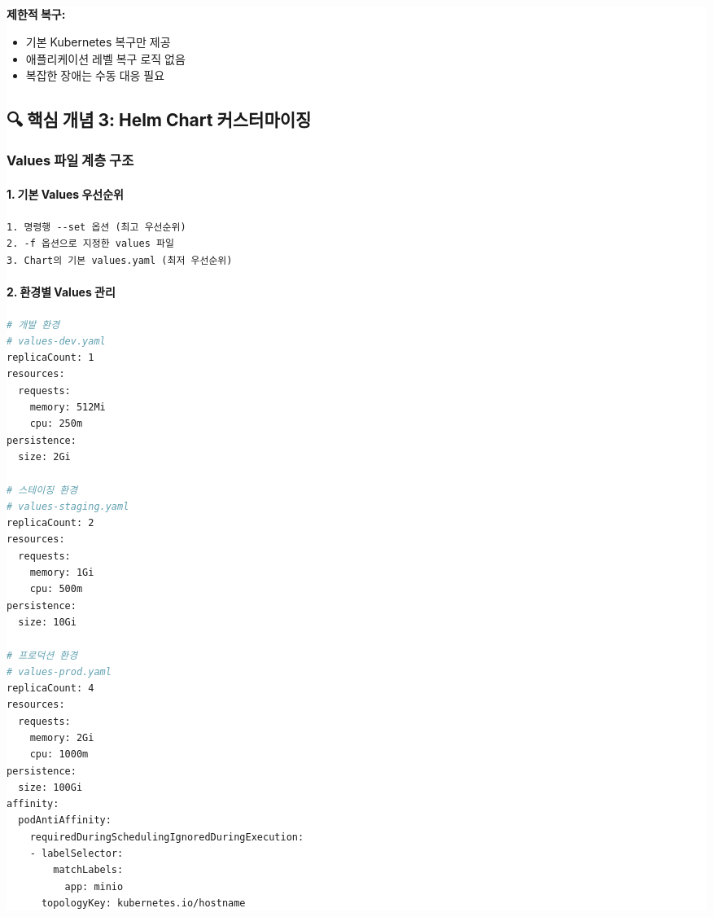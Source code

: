 **제한적 복구:**
- 기본 Kubernetes 복구만 제공
- 애플리케이션 레벨 복구 로직 없음
- 복잡한 장애는 수동 대응 필요

## 🔍 핵심 개념 3: Helm Chart 커스터마이징

### Values 파일 계층 구조

#### 1. 기본 Values 우선순위
```
1. 명령행 --set 옵션 (최고 우선순위)
2. -f 옵션으로 지정한 values 파일
3. Chart의 기본 values.yaml (최저 우선순위)
```

#### 2. 환경별 Values 관리
```bash
# 개발 환경
# values-dev.yaml
replicaCount: 1
resources:
  requests:
    memory: 512Mi
    cpu: 250m
persistence:
  size: 2Gi

# 스테이징 환경  
# values-staging.yaml
replicaCount: 2
resources:
  requests:
    memory: 1Gi
    cpu: 500m
persistence:
  size: 10Gi

# 프로덕션 환경
# values-prod.yaml
replicaCount: 4
resources:
  requests:
    memory: 2Gi
    cpu: 1000m
persistence:
  size: 100Gi
affinity:
  podAntiAffinity:
    requiredDuringSchedulingIgnoredDuringExecution:
    - labelSelector:
        matchLabels:
          app: minio
      topologyKey: kubernetes.io/hostname
```
